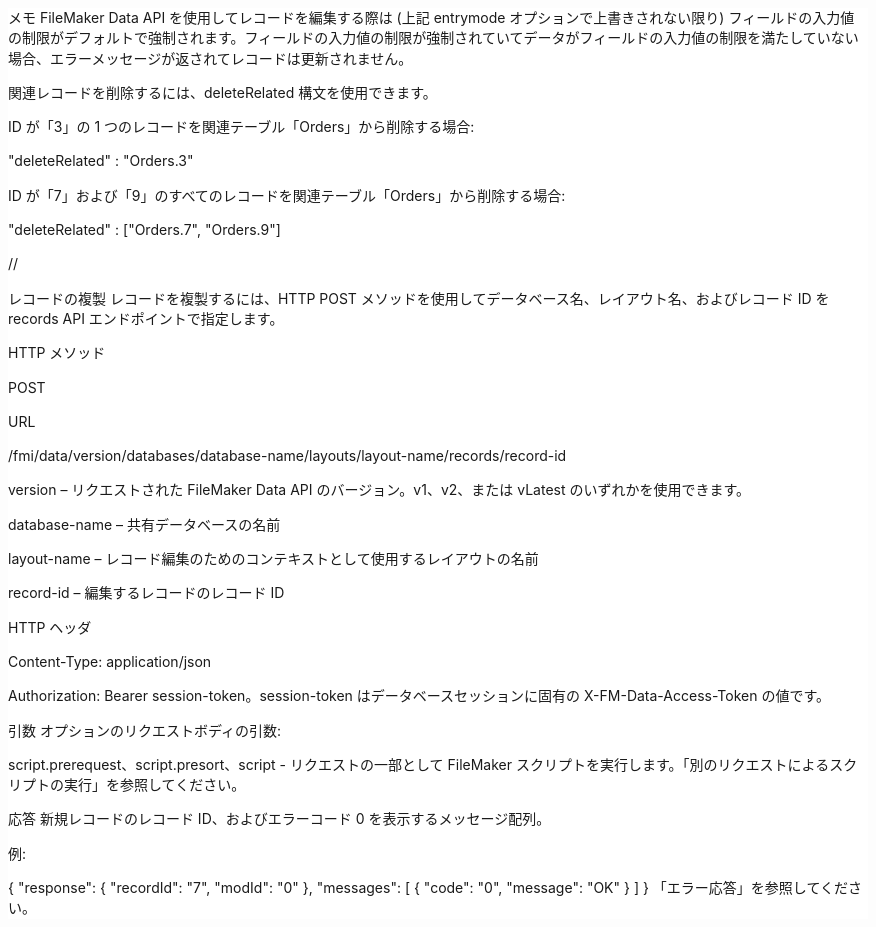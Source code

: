 メモ
FileMaker Data API を使用してレコードを編集する際は (上記 entrymode オプションで上書きされない限り) フィールドの入力値の制限がデフォルトで強制されます。フィールドの入力値の制限が強制されていてデータがフィールドの入力値の制限を満たしていない場合、エラーメッセージが返されてレコードは更新されません。

関連レコードを削除するには、deleteRelated 構文を使用できます。

ID が「3」の 1 つのレコードを関連テーブル「Orders」から削除する場合:

"deleteRelated" : "Orders.3"

ID が「7」および「9」のすべてのレコードを関連テーブル「Orders」から削除する場合:

"deleteRelated" : ["Orders.7", "Orders.9"]

//

レコードの複製
レコードを複製するには、HTTP POST メソッドを使用してデータベース名、レイアウト名、およびレコード ID を records API エンドポイントで指定します。

HTTP メソッド

POST

URL

/fmi/data/version/databases/database-name/layouts/layout-name/records/record-id

version – リクエストされた FileMaker Data API のバージョン。v1、v2、または vLatest のいずれかを使用できます。

database-name – 共有データベースの名前

layout-name – レコード編集のためのコンテキストとして使用するレイアウトの名前

record-id – 編集するレコードのレコード ID

HTTP ヘッダ

Content-Type: application/json

Authorization: Bearer session-token。session-token はデータベースセッションに固有の X-FM-Data-Access-Token の値です。

引数
オプションのリクエストボディの引数:

script.prerequest、script.presort、script - リクエストの一部として FileMaker スクリプトを実行します。「別のリクエストによるスクリプトの実行」を参照してください。

応答
新規レコードのレコード ID、およびエラーコード 0 を表示するメッセージ配列。

例:

{
"response": {
"recordId": "7",
"modId": "0"
},
"messages": [
{
"code": "0",
"message": "OK"
}
]
}
「エラー応答」を参照してください。
